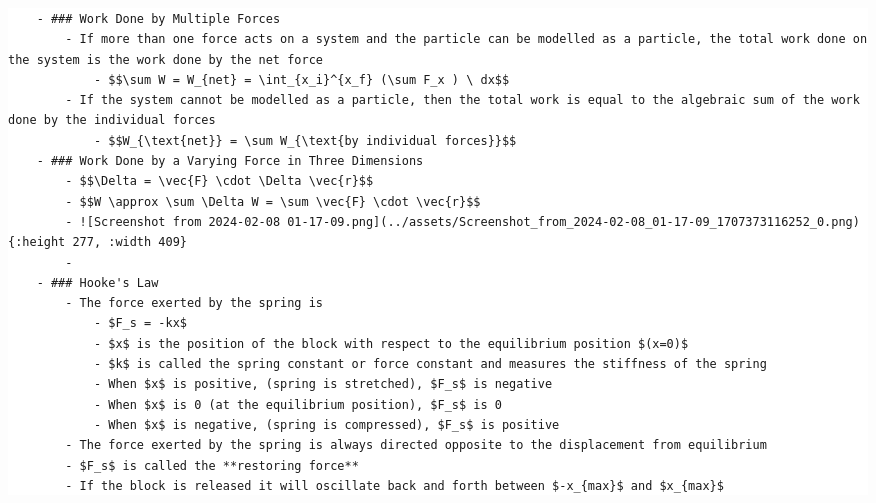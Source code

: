 		- ### Work Done by Multiple Forces
			- If more than one force acts on a system and the particle can be modelled as a particle, the total work done on the system is the work done by the net force
				- $$\sum W = W_{net} = \int_{x_i}^{x_f} (\sum F_x ) \ dx$$
			- If the system cannot be modelled as a particle, then the total work is equal to the algebraic sum of the work done by the individual forces
				- $$W_{\text{net}} = \sum W_{\text{by individual forces}}$$
		- ### Work Done by a Varying Force in Three Dimensions
			- $$\Delta = \vec{F} \cdot \Delta \vec{r}$$
			- $$W \approx \sum \Delta W = \sum \vec{F} \cdot \vec{r}$$
			- ![Screenshot from 2024-02-08 01-17-09.png](../assets/Screenshot_from_2024-02-08_01-17-09_1707373116252_0.png){:height 277, :width 409}
			-
		- ### Hooke's Law
			- The force exerted by the spring is
				- $F_s = -kx$
				- $x$ is the position of the block with respect to the equilibrium position $(x=0)$
				- $k$ is called the spring constant or force constant and measures the stiffness of the spring
				- When $x$ is positive, (spring is stretched), $F_s$ is negative
				- When $x$ is 0 (at the equilibrium position), $F_s$ is 0
				- When $x$ is negative, (spring is compressed), $F_s$ is positive
			- The force exerted by the spring is always directed opposite to the displacement from equilibrium
			- $F_s$ is called the **restoring force**
			- If the block is released it will oscillate back and forth between $-x_{max}$ and $x_{max}$